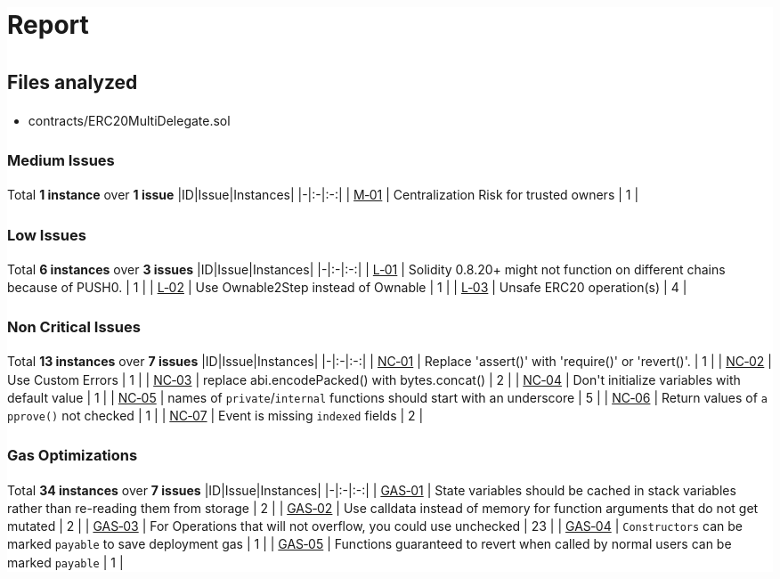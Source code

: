 # Report

## Files analyzed

 - contracts/ERC20MultiDelegate.sol

### Medium Issues

Total **1 instance** over **1 issue**
|ID|Issue|Instances|
|-|:-|:-:|
| [M&#x2011;01](#M&#x2011;01) | Centralization Risk for trusted owners | 1 |

### Low Issues

Total **6 instances** over **3 issues**
|ID|Issue|Instances|
|-|:-|:-:|
| [L&#x2011;01](#L&#x2011;01) | Solidity 0.8.20+ might not function on different chains because of PUSH0. | 1 |
| [L&#x2011;02](#L&#x2011;02) | Use Ownable2Step instead of Ownable | 1 |
| [L&#x2011;03](#L&#x2011;03) | Unsafe ERC20 operation(s) | 4 |

### Non Critical Issues

Total **13 instances** over **7 issues**
|ID|Issue|Instances|
|-|:-|:-:|
| [NC&#x2011;01](#NC&#x2011;01) | Replace 'assert()' with 'require()' or 'revert()'. | 1 |
| [NC&#x2011;02](#NC&#x2011;02) | Use Custom Errors | 1 |
| [NC&#x2011;03](#NC&#x2011;03) | replace abi.encodePacked() with bytes.concat() | 2 |
| [NC&#x2011;04](#NC&#x2011;04) | Don't initialize variables with default value | 1 |
| [NC&#x2011;05](#NC&#x2011;05) | names of `private`/`internal` functions should start with an underscore | 5 |
| [NC&#x2011;06](#NC&#x2011;06) | Return values of `approve()` not checked | 1 |
| [NC&#x2011;07](#NC&#x2011;07) | Event is missing `indexed` fields | 2 |

### Gas Optimizations

Total **34 instances** over **7 issues**
|ID|Issue|Instances|
|-|:-|:-:|
| [GAS&#x2011;01](#GAS&#x2011;01) | State variables should be cached in stack variables rather than re-reading them from storage | 2 |
| [GAS&#x2011;02](#GAS&#x2011;02) | Use calldata instead of memory for function arguments that do not get mutated | 2 |
| [GAS&#x2011;03](#GAS&#x2011;03) | For Operations that will not overflow, you could use unchecked | 23 |
| [GAS&#x2011;04](#GAS&#x2011;04) | `Constructors` can be marked `payable` to save deployment gas | 1 |
| [GAS&#x2011;05](#GAS&#x2011;05) | Functions guaranteed to revert when called by normal users can be marked `payable` | 1 |